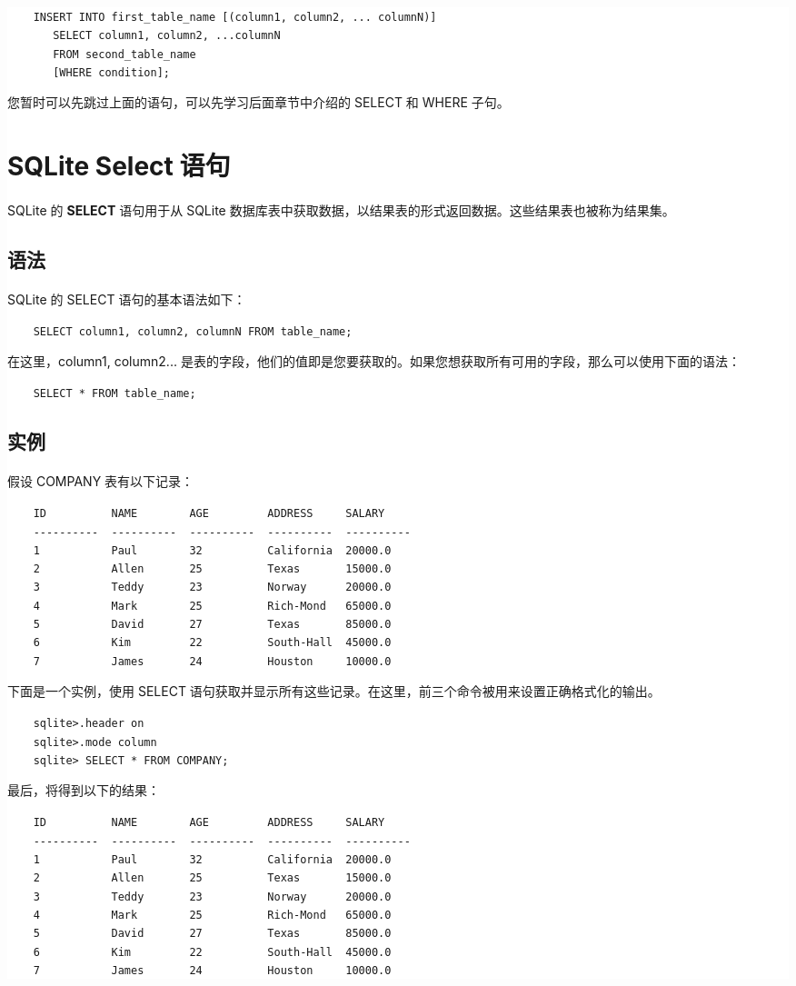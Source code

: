```sqlite
    INSERT INTO first_table_name [(column1, column2, ... columnN)]
       SELECT column1, column2, ...columnN
       FROM second_table_name
       [WHERE condition];
```

您暂时可以先跳过上面的语句，可以先学习后面章节中介绍的 SELECT 和 WHERE 子句。



# SQLite Select 语句

SQLite 的 **SELECT** 语句用于从 SQLite 数据库表中获取数据，以结果表的形式返回数据。这些结果表也被称为结果集。

## 语法

SQLite 的 SELECT 语句的基本语法如下：

```sqlite
    SELECT column1, column2, columnN FROM table_name;
```

在这里，column1, column2... 是表的字段，他们的值即是您要获取的。如果您想获取所有可用的字段，那么可以使用下面的语法：

```sqlite
    SELECT * FROM table_name;
```

## 实例

假设 COMPANY 表有以下记录：

```sqlite
    ID          NAME        AGE         ADDRESS     SALARY
    ----------  ----------  ----------  ----------  ----------
    1           Paul        32          California  20000.0
    2           Allen       25          Texas       15000.0
    3           Teddy       23          Norway      20000.0
    4           Mark        25          Rich-Mond   65000.0
    5           David       27          Texas       85000.0
    6           Kim         22          South-Hall  45000.0
    7           James       24          Houston     10000.0
```

下面是一个实例，使用 SELECT 语句获取并显示所有这些记录。在这里，前三个命令被用来设置正确格式化的输出。

```sqlite
    sqlite>.header on
    sqlite>.mode column
    sqlite> SELECT * FROM COMPANY;
```

最后，将得到以下的结果：

```sqlite
    ID          NAME        AGE         ADDRESS     SALARY
    ----------  ----------  ----------  ----------  ----------
    1           Paul        32          California  20000.0
    2           Allen       25          Texas       15000.0
    3           Teddy       23          Norway      20000.0
    4           Mark        25          Rich-Mond   65000.0
    5           David       27          Texas       85000.0
    6           Kim         22          South-Hall  45000.0
    7           James       24          Houston     10000.0
```
